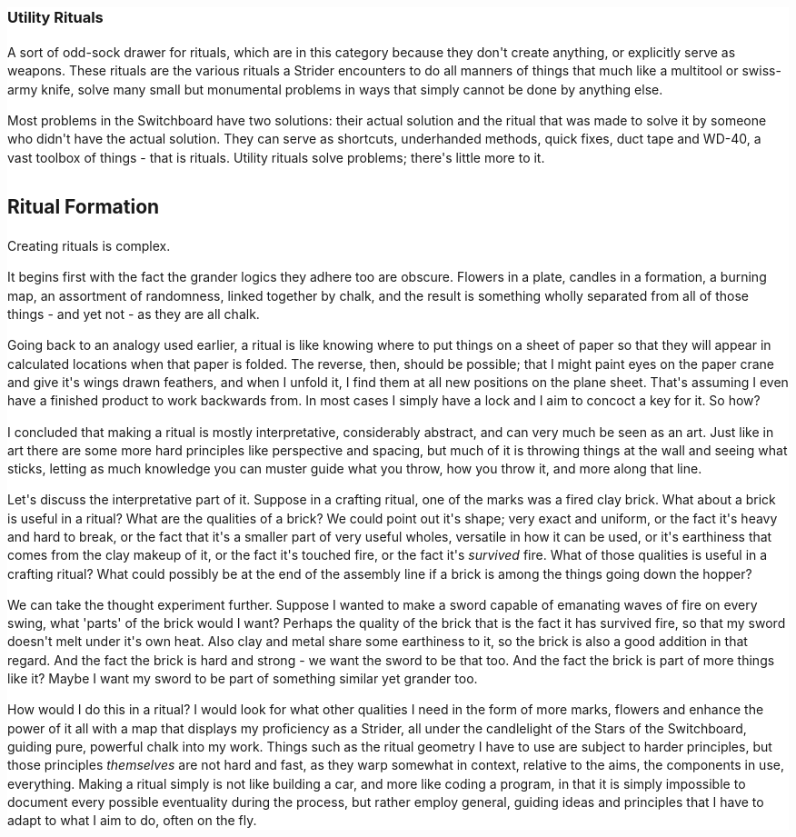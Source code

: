 ### Utility Rituals
A sort of odd-sock drawer for rituals, which are in this category because they don't create anything, or explicitly serve as weapons. These rituals are the various rituals a Strider encounters to do all manners of things that much like a multitool or swiss-army knife, solve many small but monumental problems in ways that simply cannot be done by anything else.

Most problems in the Switchboard have two solutions: their actual solution and the ritual that was made to solve it by someone who didn't have the actual solution. They can serve as shortcuts, underhanded methods, quick fixes, duct tape and WD-40, a vast toolbox of things - that is rituals. Utility rituals solve problems; there's little more to it.

## Ritual Formation
Creating rituals is complex.

It begins first with the fact the grander logics they adhere too are obscure. Flowers in a plate, candles in a formation, a burning map, an assortment of randomness, linked together by chalk, and the result is something wholly separated from all of those things - and yet not - as they are all chalk. 

Going back to an analogy used earlier, a ritual is like knowing where to put things on a sheet of paper so that they will appear in calculated locations when that paper is folded. The reverse, then, should be possible; that I might paint eyes on the paper crane and give it's wings drawn feathers, and when I unfold it, I find them at all new positions on the plane sheet. That's assuming I even have a finished product to work backwards from. In most cases I simply have a lock and I aim to concoct a key for it. So how?

I concluded that making a ritual is mostly interpretative, considerably abstract, and can very much be seen as an art. Just like in art there are some more hard principles like perspective and spacing, but much of it is throwing things at the wall and seeing what sticks, letting as much knowledge you can muster guide what you throw, how you throw it, and more along that line. 

Let's discuss the interpretative part of it. Suppose in a crafting ritual, one of the marks was a fired clay brick. What about a brick is useful in a ritual? What are the qualities of a brick? We could point out it's shape; very exact and uniform, or the fact it's heavy and hard to break, or the fact that it's a smaller part of very useful wholes, versatile in how it can be used, or it's earthiness that comes from the clay makeup of it, or the fact it's touched fire, or the fact it's *survived* fire. What of those qualities is useful in a crafting ritual? What could possibly be at the end of the assembly line if a brick is among the things going down the hopper?

We can take the thought experiment further. Suppose I wanted to make a sword capable of emanating waves of fire on every swing, what 'parts' of the brick would I want? Perhaps the quality of the brick that is the fact it has survived fire, so that my sword doesn't melt under it's own heat. Also clay and metal share some earthiness to it, so the brick is also a good addition in that regard. And the fact the brick is hard and strong - we want the sword to be that too. And the fact the brick is part of more things like it? Maybe I want my sword to be part of something similar yet grander too. 

How would I do this in a ritual? I would look for what other qualities I need in the form of more marks, flowers and enhance the power of it all with a map that displays my proficiency as a Strider, all under the candlelight of the Stars of the Switchboard, guiding pure, powerful chalk into my work. Things such as the ritual geometry I have to use are subject to harder principles, but those principles *themselves* are not hard and fast, as they warp somewhat in context, relative to the aims, the components in use, everything. Making a ritual simply is not like building a car, and more like coding a program, in that it is simply impossible to document every possible eventuality during the process, but rather employ general, guiding ideas and principles that I have to adapt to what I aim to do, often on the fly.
